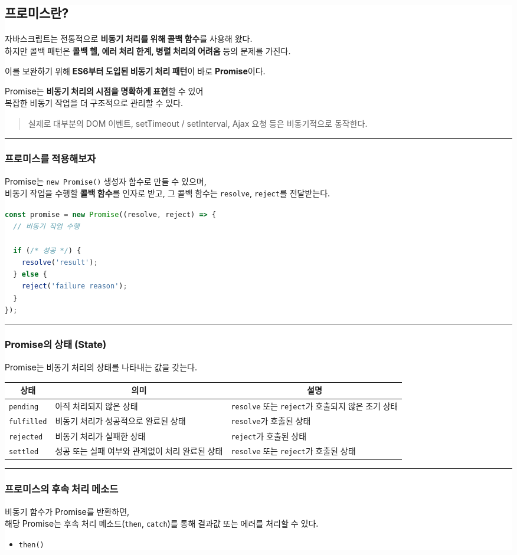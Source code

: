 ## 프로미스란?

자바스크립트는 전통적으로 **비동기 처리를 위해 콜백 함수**를 사용해 왔다.  
하지만 콜백 패턴은 **콜백 헬, 에러 처리 한계, 병렬 처리의 어려움** 등의 문제를 가진다.

이를 보완하기 위해 **ES6부터 도입된 비동기 처리 패턴**이 바로 **Promise**이다.

Promise는 **비동기 처리의 시점을 명확하게 표현**할 수 있어  
복잡한 비동기 작업을 더 구조적으로 관리할 수 있다.

> 실제로 대부분의 DOM 이벤트, setTimeout / setInterval, Ajax 요청 등은 비동기적으로 동작한다.

---

### 프로미스를 적용해보자

Promise는 `new Promise()` 생성자 함수로 만들 수 있으며,  
비동기 작업을 수행할 **콜백 함수**를 인자로 받고, 그 콜백 함수는 `resolve`, `reject`를 전달받는다.

```javascript
const promise = new Promise((resolve, reject) => {
  // 비동기 작업 수행

  if (/* 성공 */) {
    resolve('result');
  } else {
    reject('failure reason');
  }
});
```

---

### Promise의 상태 (State)

Promise는 비동기 처리의 상태를 나타내는 값을 갖는다.

| 상태        | 의미                                            | 설명                                              |
| ----------- | ----------------------------------------------- | ------------------------------------------------- |
| `pending`   | 아직 처리되지 않은 상태                         | `resolve` 또는 `reject`가 호출되지 않은 초기 상태 |
| `fulfilled` | 비동기 처리가 성공적으로 완료된 상태            | `resolve`가 호출된 상태                           |
| `rejected`  | 비동기 처리가 실패한 상태                       | `reject`가 호출된 상태                            |
| `settled`   | 성공 또는 실패 여부와 관계없이 처리 완료된 상태 | `resolve` 또는 `reject`가 호출된 상태             |

---

### 프로미스의 후속 처리 메소드

비동기 함수가 Promise를 반환하면,  
해당 Promise는 후속 처리 메소드(`then`, `catch`)를 통해 결과값 또는 에러를 처리할 수 있다.

- `then()`
